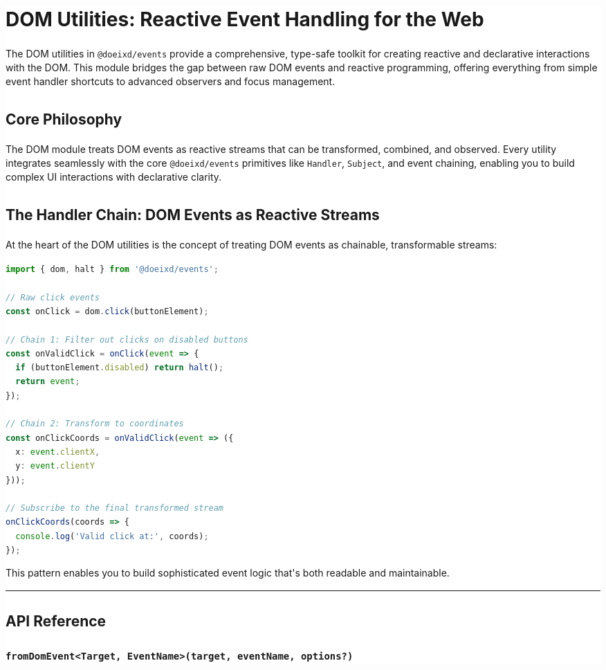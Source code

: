 # DOM Utilities: Reactive Event Handling for the Web

The DOM utilities in `@doeixd/events` provide a comprehensive, type-safe toolkit for creating reactive and declarative interactions with the DOM. This module bridges the gap between raw DOM events and reactive programming, offering everything from simple event handler shortcuts to advanced observers and focus management.

## Core Philosophy

The DOM module treats DOM events as reactive streams that can be transformed, combined, and observed. Every utility integrates seamlessly with the core `@doeixd/events` primitives like `Handler`, `Subject`, and event chaining, enabling you to build complex UI interactions with declarative clarity.

## The Handler Chain: DOM Events as Reactive Streams

At the heart of the DOM utilities is the concept of treating DOM events as chainable, transformable streams:

```typescript
import { dom, halt } from '@doeixd/events';

// Raw click events
const onClick = dom.click(buttonElement);

// Chain 1: Filter out clicks on disabled buttons
const onValidClick = onClick(event => {
  if (buttonElement.disabled) return halt();
  return event;
});

// Chain 2: Transform to coordinates
const onClickCoords = onValidClick(event => ({
  x: event.clientX,
  y: event.clientY
}));

// Subscribe to the final transformed stream
onClickCoords(coords => {
  console.log('Valid click at:', coords);
});
```

This pattern enables you to build sophisticated event logic that's both readable and maintainable.

---

## API Reference

### `fromDomEvent<Target, EventName>(target, eventName, options?)`
